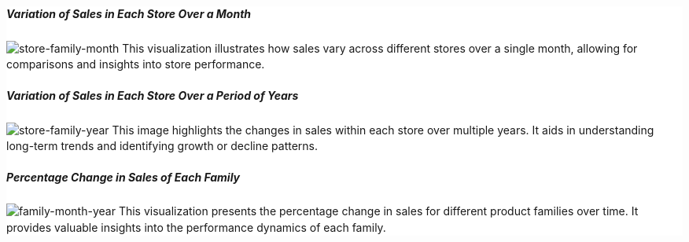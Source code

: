 ##### Variation of Sales in Each Store Over a Month
![store-family-month](https://github.com/Vaishnavi-Thakur/Time-Series-Forecasting-ML-Project/assets/63786583/ae0393f7-9b4f-4565-8503-4ad6ecf1d36b)
This visualization illustrates how sales vary across different stores over a single month, allowing for comparisons and insights into store performance.

##### Variation of Sales in Each Store Over a Period of Years
![store-family-year](https://github.com/Vaishnavi-Thakur/Time-Series-Forecasting-ML-Project/assets/63786583/3440eba5-a034-4aa9-9939-20b0b280d707)
This image highlights the changes in sales within each store over multiple years. It aids in understanding long-term trends and identifying growth or decline patterns.

##### Percentage Change in Sales of Each Family
![family-month-year](https://github.com/Vaishnavi-Thakur/Time-Series-Forecasting-ML-Project/assets/63786583/6b20221a-3559-42c0-8cbe-2b0dc1223366)
This visualization presents the percentage change in sales for different product families over time. It provides valuable insights into the performance dynamics of each family.
